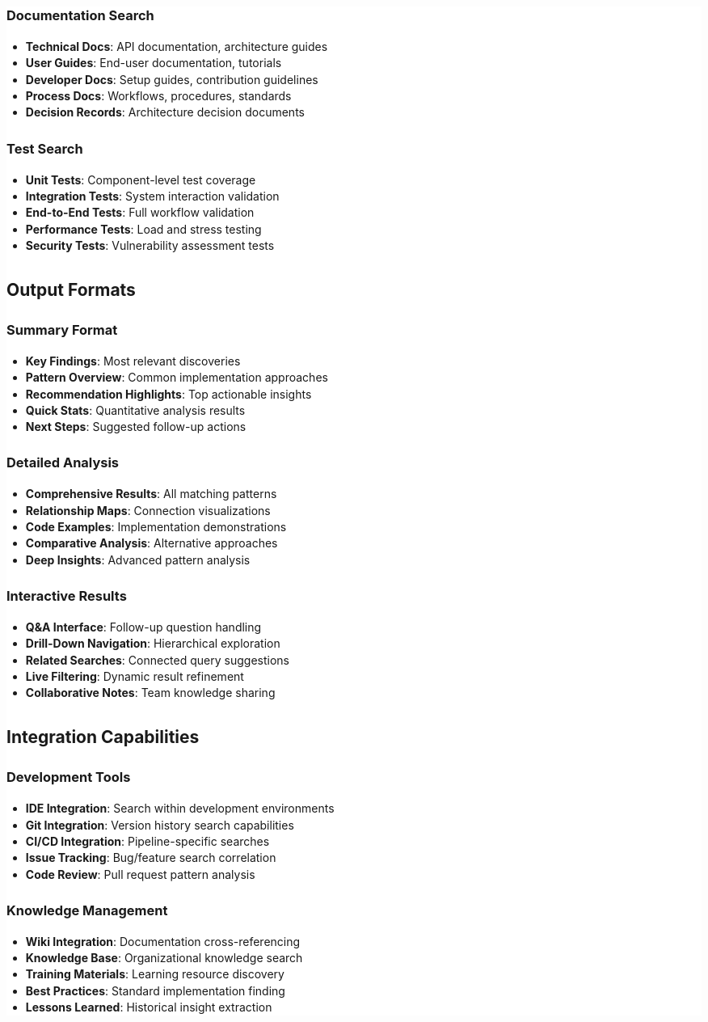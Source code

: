 ### Documentation Search  
- **Technical Docs**: API documentation, architecture guides
- **User Guides**: End-user documentation, tutorials
- **Developer Docs**: Setup guides, contribution guidelines
- **Process Docs**: Workflows, procedures, standards
- **Decision Records**: Architecture decision documents

### Test Search
- **Unit Tests**: Component-level test coverage
- **Integration Tests**: System interaction validation
- **End-to-End Tests**: Full workflow validation
- **Performance Tests**: Load and stress testing
- **Security Tests**: Vulnerability assessment tests

## Output Formats

### Summary Format
- **Key Findings**: Most relevant discoveries
- **Pattern Overview**: Common implementation approaches
- **Recommendation Highlights**: Top actionable insights
- **Quick Stats**: Quantitative analysis results
- **Next Steps**: Suggested follow-up actions

### Detailed Analysis
- **Comprehensive Results**: All matching patterns
- **Relationship Maps**: Connection visualizations
- **Code Examples**: Implementation demonstrations
- **Comparative Analysis**: Alternative approaches
- **Deep Insights**: Advanced pattern analysis

### Interactive Results
- **Q&A Interface**: Follow-up question handling
- **Drill-Down Navigation**: Hierarchical exploration
- **Related Searches**: Connected query suggestions
- **Live Filtering**: Dynamic result refinement
- **Collaborative Notes**: Team knowledge sharing

## Integration Capabilities

### Development Tools
- **IDE Integration**: Search within development environments
- **Git Integration**: Version history search capabilities
- **CI/CD Integration**: Pipeline-specific searches
- **Issue Tracking**: Bug/feature search correlation
- **Code Review**: Pull request pattern analysis

### Knowledge Management
- **Wiki Integration**: Documentation cross-referencing
- **Knowledge Base**: Organizational knowledge search
- **Training Materials**: Learning resource discovery
- **Best Practices**: Standard implementation finding
- **Lessons Learned**: Historical insight extraction
